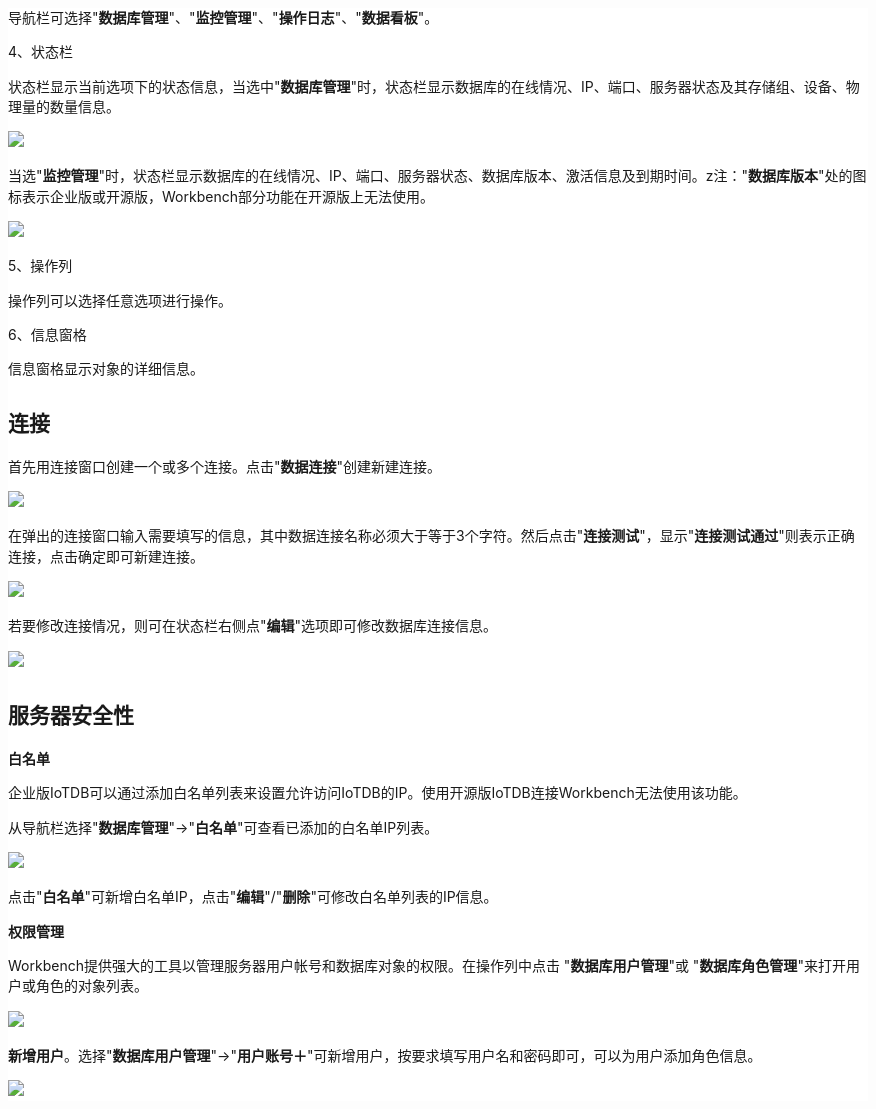 导航栏可选择"**数据库管理**"、"**监控管理**"、"**操作日志**"、"**数据看板**"。

4、状态栏

状态栏显示当前选项下的状态信息，当选中"**数据库管理**"时，状态栏显示数据库的在线情况、IP、端口、服务器状态及其存储组、设备、物理量的数量信息。

![](https://alioss.timecho.com/docs/img/UserGuide/Ecosystem-Integration/Workbench/image9.jpeg)

当选\"**监控管理**\"时，状态栏显示数据库的在线情况、IP、端口、服务器状态、数据库版本、激活信息及到期时间。z注："**数据库版本**"处的图标表示企业版或开源版，Workbench部分功能在开源版上无法使用。

![](https://alioss.timecho.com/docs/img/UserGuide/Ecosystem-Integration/Workbench/image10.jpeg)

5、操作列

操作列可以选择任意选项进行操作。

6、信息窗格

信息窗格显示对象的详细信息。

## 连接

首先用连接窗口创建一个或多个连接。点击"**数据连接**"创建新建连接。

![](https://alioss.timecho.com/docs/img/UserGuide/Ecosystem-Integration/Workbench/image11.jpeg)

在弹出的连接窗口输入需要填写的信息，其中数据连接名称必须大于等于3个字符。然后点击"**连接测试**"，显示"**连接测试通过**"则表示正确连接，点击确定即可新建连接。

![](https://alioss.timecho.com/docs/img/UserGuide/Ecosystem-Integration/Workbench/image12.png)

若要修改连接情况，则可在状态栏右侧点"**编辑**"选项即可修改数据库连接信息。

![](https://alioss.timecho.com/docs/img/UserGuide/Ecosystem-Integration/Workbench/image13.jpeg)

## 服务器安全性

**白名单**

企业版IoTDB可以通过添加白名单列表来设置允许访问IoTDB的IP。使用开源版IoTDB连接Workbench无法使用该功能。

从导航栏选择"**数据库管理**"-\>"**白名单**"可查看已添加的白名单IP列表。

![](https://alioss.timecho.com/docs/img/UserGuide/Ecosystem-Integration/Workbench/image14.jpeg)

点击"**白名单**"可新增白名单IP，点击"**编辑**"/"**删除**"可修改白名单列表的IP信息。

**权限管理**

Workbench提供强大的工具以管理服务器用户帐号和数据库对象的权限。在操作列中点击
"**数据库用户管理**"或 "**数据库角色管理**"来打开用户或角色的对象列表。

![](https://alioss.timecho.com/docs/img/UserGuide/Ecosystem-Integration/Workbench/image15.jpeg)

**新增用户**。选择"**数据库用户管理**"-\>"**用户账号＋**"可新增用户，按要求填写用户名和密码即可，可以为用户添加角色信息。

![](https://alioss.timecho.com/docs/img/UserGuide/Ecosystem-Integration/Workbench/image16.jpeg)
